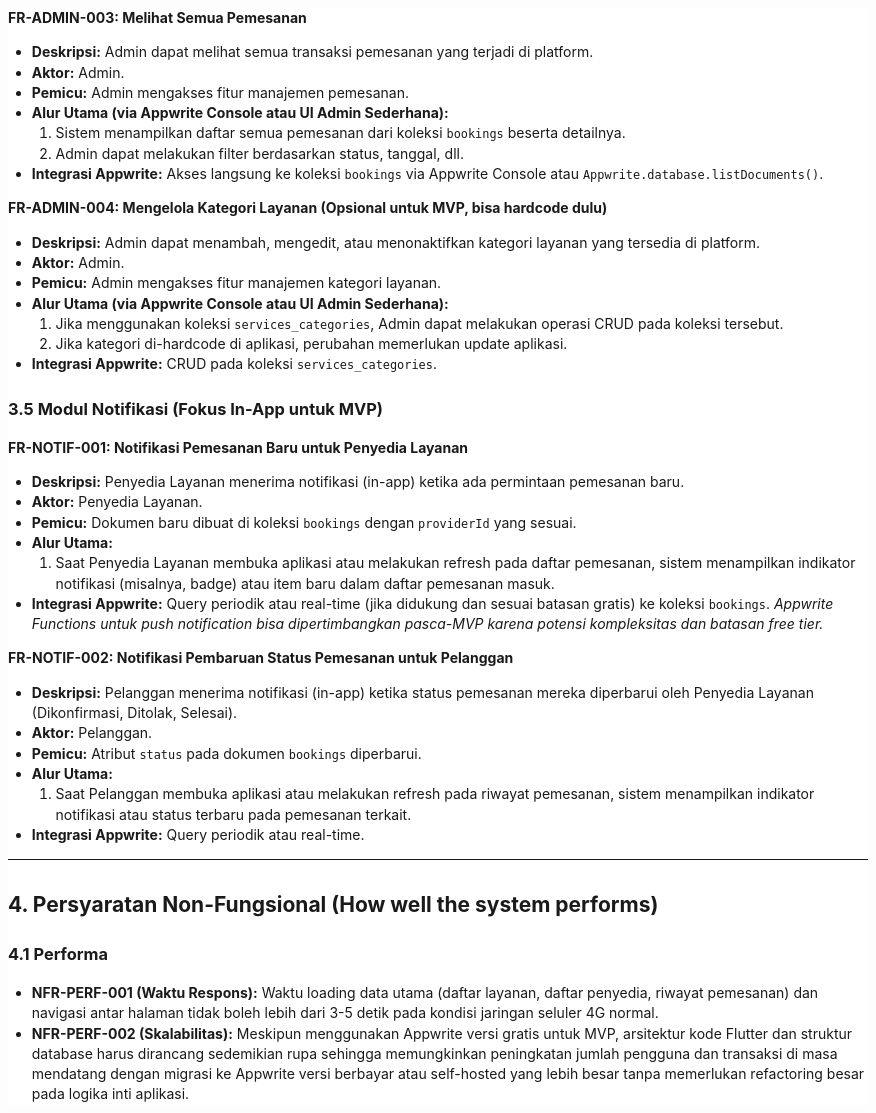 **FR-ADMIN-003: Melihat Semua Pemesanan**
*   **Deskripsi:** Admin dapat melihat semua transaksi pemesanan yang terjadi di platform.
*   **Aktor:** Admin.
*   **Pemicu:** Admin mengakses fitur manajemen pemesanan.
*   **Alur Utama (via Appwrite Console atau UI Admin Sederhana):**
    1.  Sistem menampilkan daftar semua pemesanan dari koleksi `bookings` beserta detailnya.
    2.  Admin dapat melakukan filter berdasarkan status, tanggal, dll.
*   **Integrasi Appwrite:** Akses langsung ke koleksi `bookings` via Appwrite Console atau `Appwrite.database.listDocuments()`.

**FR-ADMIN-004: Mengelola Kategori Layanan (Opsional untuk MVP, bisa hardcode dulu)**
*   **Deskripsi:** Admin dapat menambah, mengedit, atau menonaktifkan kategori layanan yang tersedia di platform.
*   **Aktor:** Admin.
*   **Pemicu:** Admin mengakses fitur manajemen kategori layanan.
*   **Alur Utama (via Appwrite Console atau UI Admin Sederhana):**
    1.  Jika menggunakan koleksi `services_categories`, Admin dapat melakukan operasi CRUD pada koleksi tersebut.
    2.  Jika kategori di-hardcode di aplikasi, perubahan memerlukan update aplikasi.
*   **Integrasi Appwrite:** CRUD pada koleksi `services_categories`.

### 3.5 Modul Notifikasi (Fokus In-App untuk MVP)

**FR-NOTIF-001: Notifikasi Pemesanan Baru untuk Penyedia Layanan**
*   **Deskripsi:** Penyedia Layanan menerima notifikasi (in-app) ketika ada permintaan pemesanan baru.
*   **Aktor:** Penyedia Layanan.
*   **Pemicu:** Dokumen baru dibuat di koleksi `bookings` dengan `providerId` yang sesuai.
*   **Alur Utama:**
    1.  Saat Penyedia Layanan membuka aplikasi atau melakukan refresh pada daftar pemesanan, sistem menampilkan indikator notifikasi (misalnya, badge) atau item baru dalam daftar pemesanan masuk.
*   **Integrasi Appwrite:** Query periodik atau real-time (jika didukung dan sesuai batasan gratis) ke koleksi `bookings`. *Appwrite Functions untuk push notification bisa dipertimbangkan pasca-MVP karena potensi kompleksitas dan batasan free tier.*

**FR-NOTIF-002: Notifikasi Pembaruan Status Pemesanan untuk Pelanggan**
*   **Deskripsi:** Pelanggan menerima notifikasi (in-app) ketika status pemesanan mereka diperbarui oleh Penyedia Layanan (Dikonfirmasi, Ditolak, Selesai).
*   **Aktor:** Pelanggan.
*   **Pemicu:** Atribut `status` pada dokumen `bookings` diperbarui.
*   **Alur Utama:**
    1.  Saat Pelanggan membuka aplikasi atau melakukan refresh pada riwayat pemesanan, sistem menampilkan indikator notifikasi atau status terbaru pada pemesanan terkait.
*   **Integrasi Appwrite:** Query periodik atau real-time.

---

## 4. Persyaratan Non-Fungsional (How well the system performs)

### 4.1 Performa
*   **NFR-PERF-001 (Waktu Respons):** Waktu loading data utama (daftar layanan, daftar penyedia, riwayat pemesanan) dan navigasi antar halaman tidak boleh lebih dari 3-5 detik pada kondisi jaringan seluler 4G normal.
*   **NFR-PERF-002 (Skalabilitas):** Meskipun menggunakan Appwrite versi gratis untuk MVP, arsitektur kode Flutter dan struktur database harus dirancang sedemikian rupa sehingga memungkinkan peningkatan jumlah pengguna dan transaksi di masa mendatang dengan migrasi ke Appwrite versi berbayar atau self-hosted yang lebih besar tanpa memerlukan refactoring besar pada logika inti aplikasi.
